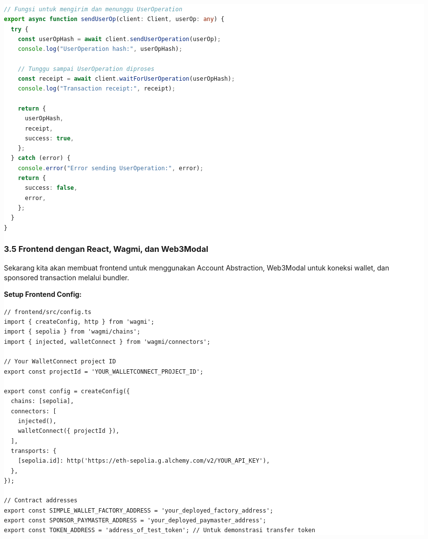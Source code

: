 ```typescript
// Fungsi untuk mengirim dan menunggu UserOperation
export async function sendUserOp(client: Client, userOp: any) {
  try {
    const userOpHash = await client.sendUserOperation(userOp);
    console.log("UserOperation hash:", userOpHash);
    
    // Tunggu sampai UserOperation diproses
    const receipt = await client.waitForUserOperation(userOpHash);
    console.log("Transaction receipt:", receipt);
    
    return {
      userOpHash,
      receipt,
      success: true,
    };
  } catch (error) {
    console.error("Error sending UserOperation:", error);
    return {
      success: false,
      error,
    };
  }
}
```

### 3.5 Frontend dengan React, Wagmi, dan Web3Modal

Sekarang kita akan membuat frontend untuk menggunakan Account Abstraction, Web3Modal untuk koneksi wallet, dan sponsored transaction melalui bundler.

**Setup Frontend Config:**

```tsx
// frontend/src/config.ts
import { createConfig, http } from 'wagmi';
import { sepolia } from 'wagmi/chains';
import { injected, walletConnect } from 'wagmi/connectors';

// Your WalletConnect project ID
export const projectId = 'YOUR_WALLETCONNECT_PROJECT_ID';

export const config = createConfig({
  chains: [sepolia],
  connectors: [
    injected(),
    walletConnect({ projectId }),
  ],
  transports: {
    [sepolia.id]: http('https://eth-sepolia.g.alchemy.com/v2/YOUR_API_KEY'),
  },
});

// Contract addresses
export const SIMPLE_WALLET_FACTORY_ADDRESS = 'your_deployed_factory_address';
export const SPONSOR_PAYMASTER_ADDRESS = 'your_deployed_paymaster_address';
export const TOKEN_ADDRESS = 'address_of_test_token'; // Untuk demonstrasi transfer token
```
